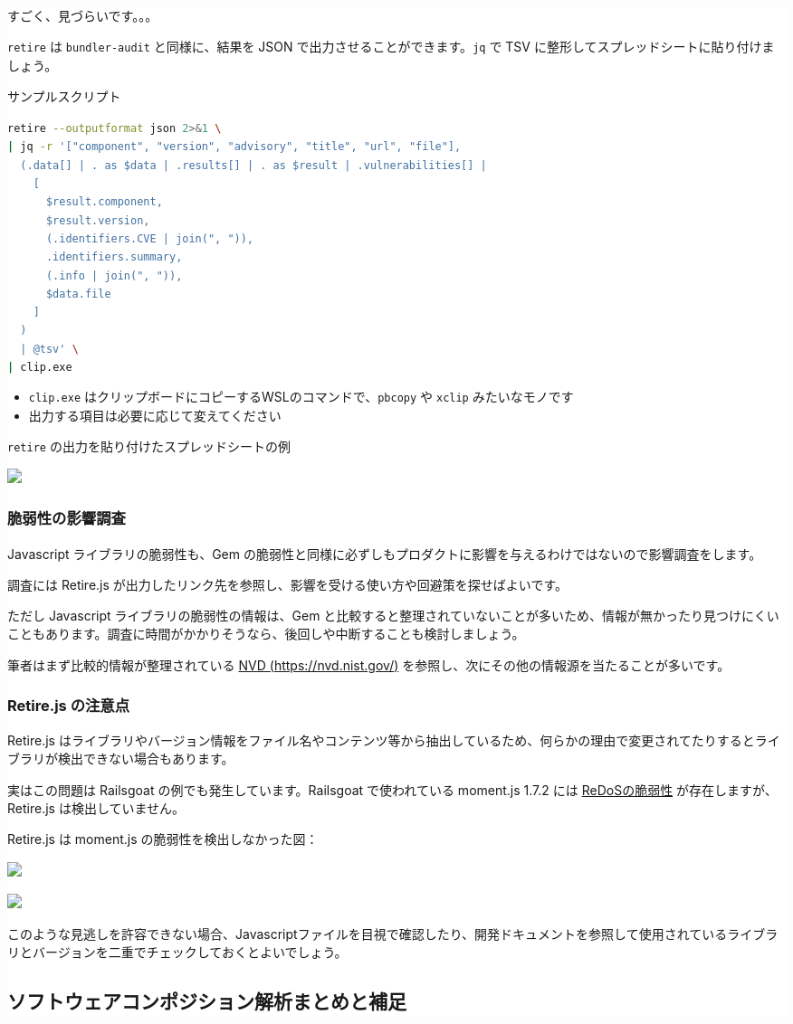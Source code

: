 すごく、見づらいです。。。

`retire` は `bundler-audit` と同様に、結果を JSON で出力させることができます。`jq` で TSV に整形してスプレッドシートに貼り付けましょう。

サンプルスクリプト

```bash
retire --outputformat json 2>&1 \
| jq -r '["component", "version", "advisory", "title", "url", "file"], 
  (.data[] | . as $data | .results[] | . as $result | .vulnerabilities[] | 
    [
      $result.component,
      $result.version,
      (.identifiers.CVE | join(", ")),
      .identifiers.summary,
      (.info | join(", ")),
      $data.file
    ]
  )
  | @tsv' \
| clip.exe
```

* `clip.exe` はクリップボードにコピーするWSLのコマンドで、`pbcopy` や `xclip` みたいなモノです
* 出力する項目は必要に応じて変えてください

`retire` の出力を貼り付けたスプレッドシートの例

![](https://takutoy.s3-ap-northeast-1.amazonaws.com/qiita/202103-rails-security-test-guide/2021-03-26-20-21-25.png)

### 脆弱性の影響調査

Javascript ライブラリの脆弱性も、Gem の脆弱性と同様に必ずしもプロダクトに影響を与えるわけではないので影響調査をします。

調査には Retire.js が出力したリンク先を参照し、影響を受ける使い方や回避策を探せばよいです。

ただし Javascript ライブラリの脆弱性の情報は、Gem と比較すると整理されていないことが多いため、情報が無かったり見つけにくいこともあります。調査に時間がかかりそうなら、後回しや中断することも検討しましょう。

筆者はまず比較的情報が整理されている [NVD (https://nvd.nist.gov/)](https://nvd.nist.gov/) を参照し、次にその他の情報源を当たることが多いです。

### Retire.js の注意点

Retire.js はライブラリやバージョン情報をファイル名やコンテンツ等から抽出しているため、何らかの理由で変更されてたりするとライブラリが検出できない場合もあります。

実はこの問題は Railsgoat の例でも発生しています。Railsgoat で使われている moment.js 1.7.2 には [ReDoSの脆弱性](https://github.com/moment/moment/issues/2936) が存在しますが、Retire.js は検出していません。

Retire.js は moment.js の脆弱性を検出しなかった図：

![](https://takutoy.s3-ap-northeast-1.amazonaws.com/qiita/202103-rails-security-test-guide/2021-04-06-16-09-16.png)

![](https://takutoy.s3-ap-northeast-1.amazonaws.com/qiita/202103-rails-security-test-guide/2021-03-26-20-21-25.png)

このような見逃しを許容できない場合、Javascriptファイルを目視で確認したり、開発ドキュメントを参照して使用されているライブラリとバージョンを二重でチェックしておくとよいでしょう。

## ソフトウェアコンポジション解析まとめと補足
